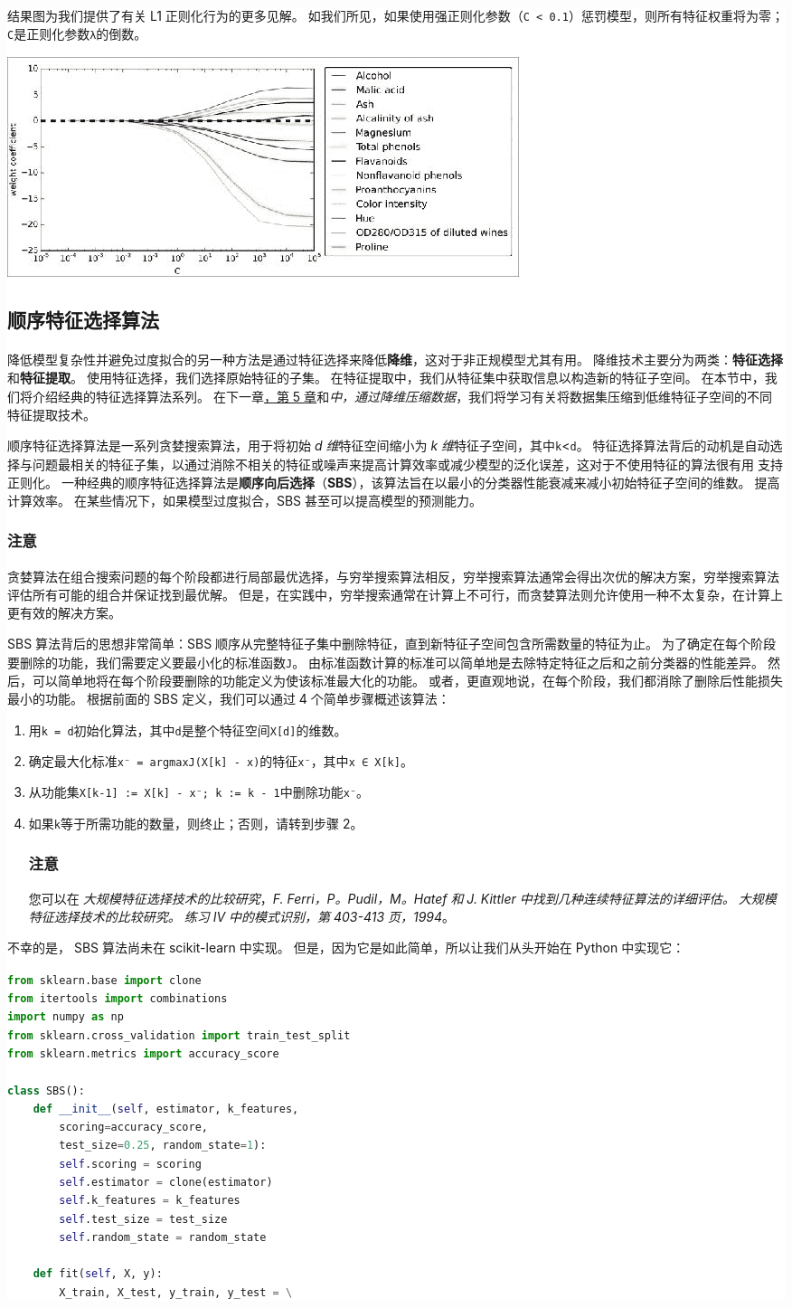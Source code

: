 结果图为我们提供了有关 L1 正则化行为的更多见解。 如我们所见，如果使用强正则化参数（`C < 0.1`）惩罚模型，则所有特征权重将为零； `C`是正则化参数`λ`的倒数。

![Sparse solutions with L1 regularization](img/3547_04_14.jpg)

## 顺序特征选择算法

降低模型复杂性并避免过度拟合的另一种方法是通过特征选择来降低**降维**，这对于非正规模型尤其有用。 降维技术主要分为两类：**特征选择** 和**特征提取**。 使用特征选择，我们选择原始特征的子集。 在特征提取中，我们从特征集中获取信息以构造新的特征子空间。 在本节中，我们将介绍经典的特征选择算法系列。 在下一章[，第 5 章](39.html "Chapter 5. Compressing Data via Dimensionality Reduction")和*中，通过降维压缩数据*，我们将学习有关将数据集压缩到低维特征子空间的不同特征提取技术。

顺序特征选择算法是一系列贪婪搜索算法，用于将初始 *d 维*特征空间缩小为 *k 维*特征子空间，其中`k`<`d`。 特征选择算法背后的动机是自动选择与问题最相关的特征子集，以通过消除不相关的特征或噪声来提高计算效率或减少模型的泛化误差，这对于不使用特征的算法很有用 支持正则化。 一种经典的顺序特征选择算法是**顺序向后选择**（**SBS**），该算法旨在以最小的分类器性能衰减来减小初始特征子空间的维数。 提高计算效率。 在某些情况下，如果模型过度拟合，SBS 甚至可以提高模型的预测能力。

### 注意

贪婪算法在组合搜索问题的每个阶段都进行局部最优选择，与穷举搜索算法相反，穷举搜索算法通常会得出次优的解决方案，穷举搜索算法评估所有可能的组合并保证找到最优解。 但是，在实践中，穷举搜索通常在计算上不可行，而贪婪算法则允许使用一种不太复杂，在计算上更有效的解决方案。

SBS 算法背后的思想非常简单：SBS 顺序从完整特征子集中删除特征，直到新特征子空间包含所需数量的特征为止。 为了确定在每个阶段要删除的功能，我们需要定义要最小化的标准函数`J`。 由标准函数计算的标准可以简单地是去除特定特征之后和之前分类器的性能差异。 然后，可以简单地将在每个阶段要删除的功能定义为使该标准最大化的功能。 或者，更直观地说，在每个阶段，我们都消除了删除后性能损失最小的功能。 根据前面的 SBS 定义，我们可以通过 4 个简单步骤概述该算法：

1.  用`k = d`初始化算法，其中`d`是整个特征空间`X[d]`的维数。
2.  确定最大化标准`x⁻ = argmaxJ(X[k] - x)`的特征`x⁻`，其中`x ∈ X[k]`。
3.  从功能集`X[k-1] := X[k] - x⁻; k := k - 1`中删除功能`x⁻`。
4.  如果`k`等于所需功能的数量，则终止；否则，请转到步骤 2。

    ### 注意

    您可以在 *大规模特征选择技术的比较研究*，*F. Ferri，P。Pudil，M。Hatef 和 J. Kittler 中找到几种连续特征算法的详细评估。 大规模特征选择技术的比较研究。 练习 IV 中的模式识别，第 403-413 页，1994*。

不幸的是， SBS 算法尚未在 scikit-learn 中实现。 但是，因为它是如此简单，所以让我们从头开始在 Python 中实现它：

```py
from sklearn.base import clone
from itertools import combinations
import numpy as np
from sklearn.cross_validation import train_test_split
from sklearn.metrics import accuracy_score

class SBS():
    def __init__(self, estimator, k_features, 
        scoring=accuracy_score,
        test_size=0.25, random_state=1):
        self.scoring = scoring
        self.estimator = clone(estimator)
        self.k_features = k_features
        self.test_size = test_size
        self.random_state = random_state

    def fit(self, X, y):
        X_train, X_test, y_train, y_test = \
```